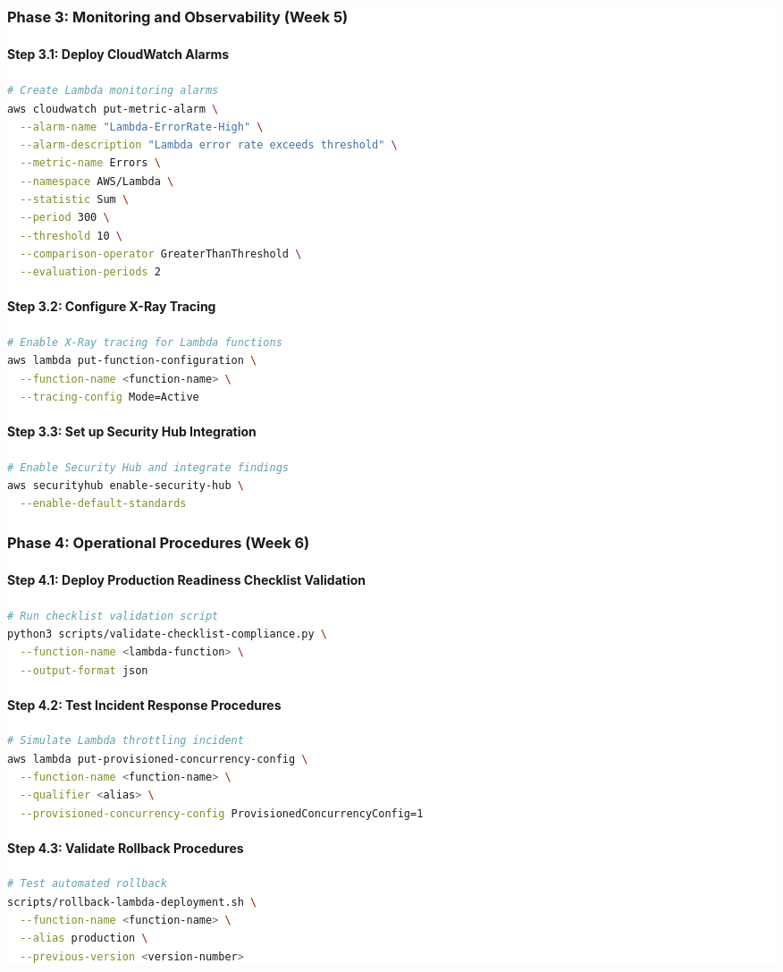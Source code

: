 ### Phase 3: Monitoring and Observability (Week 5)

#### Step 3.1: Deploy CloudWatch Alarms
```bash
# Create Lambda monitoring alarms
aws cloudwatch put-metric-alarm \
  --alarm-name "Lambda-ErrorRate-High" \
  --alarm-description "Lambda error rate exceeds threshold" \
  --metric-name Errors \
  --namespace AWS/Lambda \
  --statistic Sum \
  --period 300 \
  --threshold 10 \
  --comparison-operator GreaterThanThreshold \
  --evaluation-periods 2
```

#### Step 3.2: Configure X-Ray Tracing
```bash
# Enable X-Ray tracing for Lambda functions
aws lambda put-function-configuration \
  --function-name <function-name> \
  --tracing-config Mode=Active
```

#### Step 3.3: Set up Security Hub Integration
```bash
# Enable Security Hub and integrate findings
aws securityhub enable-security-hub \
  --enable-default-standards
```

### Phase 4: Operational Procedures (Week 6)

#### Step 4.1: Deploy Production Readiness Checklist Validation
```bash
# Run checklist validation script
python3 scripts/validate-checklist-compliance.py \
  --function-name <lambda-function> \
  --output-format json
```

#### Step 4.2: Test Incident Response Procedures
```bash
# Simulate Lambda throttling incident
aws lambda put-provisioned-concurrency-config \
  --function-name <function-name> \
  --qualifier <alias> \
  --provisioned-concurrency-config ProvisionedConcurrencyConfig=1
```

#### Step 4.3: Validate Rollback Procedures
```bash
# Test automated rollback
scripts/rollback-lambda-deployment.sh \
  --function-name <function-name> \
  --alias production \
  --previous-version <version-number>
```

